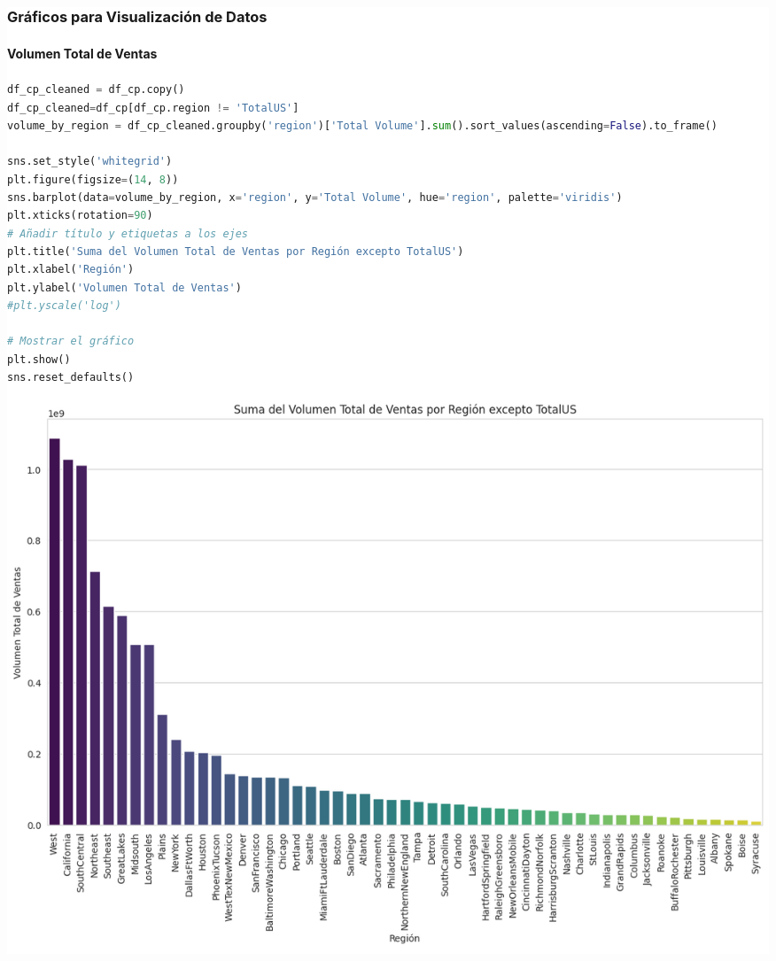 

### Gráficos para Visualización de Datos

#### Volumen Total de Ventas


```python
df_cp_cleaned = df_cp.copy()
df_cp_cleaned=df_cp[df_cp.region != 'TotalUS']
volume_by_region = df_cp_cleaned.groupby('region')['Total Volume'].sum().sort_values(ascending=False).to_frame()

sns.set_style('whitegrid')
plt.figure(figsize=(14, 8))
sns.barplot(data=volume_by_region, x='region', y='Total Volume', hue='region', palette='viridis')
plt.xticks(rotation=90)
# Añadir título y etiquetas a los ejes
plt.title('Suma del Volumen Total de Ventas por Región excepto TotalUS')
plt.xlabel('Región')
plt.ylabel('Volumen Total de Ventas')
#plt.yscale('log')

# Mostrar el gráfico
plt.show()
sns.reset_defaults()
```


    
![png](output_66_0.png)
    